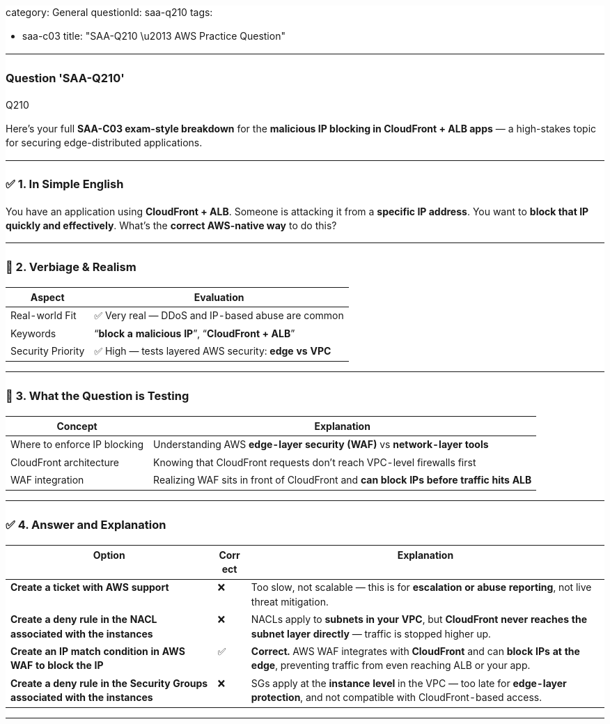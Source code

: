 category: General
questionId: saa-q210
tags:
- saa-c03
title: "SAA-Q210 \u2013 AWS Practice Question"
---

### Question 'SAA-Q210'

Q210

Here’s your full **SAA-C03 exam-style breakdown** for the **malicious IP blocking in CloudFront + ALB apps** — a high-stakes topic for securing edge-distributed applications.

---

### ✅ 1. In Simple English

You have an application using **CloudFront + ALB**. Someone is attacking it from a **specific IP address**. You want to **block that IP quickly and effectively**. What’s the **correct AWS-native way** to do this?

---

### 📘 2. Verbiage & Realism
| Aspect            | Evaluation                                            |
| ----------------- | ----------------------------------------------------- |
| Real-world Fit    | ✅ Very real — DDoS and IP-based abuse are common     |
| Keywords          | “**block a malicious IP**”, “**CloudFront + ALB**”    |
| Security Priority | ✅ High — tests layered AWS security: **edge vs VPC** |
---

### 🎯 3. What the Question is Testing
| Concept                      | Explanation                                                                             |
| ---------------------------- | --------------------------------------------------------------------------------------- |
| Where to enforce IP blocking | Understanding AWS **edge-layer security (WAF)** vs **network-layer tools**              |
| CloudFront architecture      | Knowing that CloudFront requests don’t reach VPC-level firewalls first                  |
| WAF integration              | Realizing WAF sits in front of CloudFront and **can block IPs before traffic hits ALB** |
---

### ✅ 4. Answer and Explanation
| Option                                                                      | Correct | Explanation                                                                                                                                   |
| --------------------------------------------------------------------------- | ------- | --------------------------------------------------------------------------------------------------------------------------------------------- |
| **Create a ticket with AWS support**                                        | ❌      | Too slow, not scalable — this is for **escalation or abuse reporting**, not live threat mitigation.                                           |
| **Create a deny rule in the NACL associated with the instances**            | ❌      | NACLs apply to **subnets in your VPC**, but **CloudFront never reaches the subnet layer directly** — traffic is stopped higher up.            |
| **Create an IP match condition in AWS WAF to block the IP**                 | ✅      | **Correct.** AWS WAF integrates with **CloudFront** and can **block IPs at the edge**, preventing traffic from even reaching ALB or your app. |
| **Create a deny rule in the Security Groups associated with the instances** | ❌      | SGs apply at the **instance level** in the VPC — too late for **edge-layer protection**, and not compatible with CloudFront-based access.     |
---
